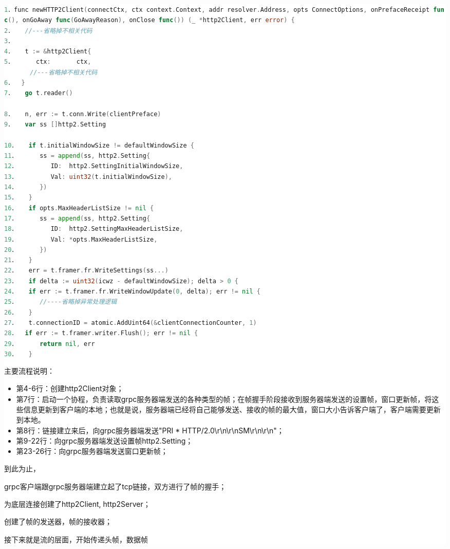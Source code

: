 ```go
1．func newHTTP2Client(connectCtx, ctx context.Context, addr resolver.Address, opts ConnectOptions, onPrefaceReceipt func(), onGoAway func(GoAwayReason), onClose func()) (_ *http2Client, err error) {
2．   //---省略掉不相关代码
3．
4．   t := &http2Client{
5．      ctx:       ctx,
       //---省略掉不相关代码
6．  }
7．   go t.reader()

8．   n, err := t.conn.Write(clientPreface)
9．   var ss []http2.Setting

10．   if t.initialWindowSize != defaultWindowSize {
11．      ss = append(ss, http2.Setting{
12．         ID:  http2.SettingInitialWindowSize,
13．         Val: uint32(t.initialWindowSize),
14．      })
15．   }
16．   if opts.MaxHeaderListSize != nil {
17．      ss = append(ss, http2.Setting{
18．         ID:  http2.SettingMaxHeaderListSize,
19．         Val: *opts.MaxHeaderListSize,
20．      })
21．   }
22．   err = t.framer.fr.WriteSettings(ss...)
23．   if delta := uint32(icwz - defaultWindowSize); delta > 0 {
24．   if err := t.framer.fr.WriteWindowUpdate(0, delta); err != nil {
25．      //----省略掉异常处理逻辑
26．   }
27．   t.connectionID = atomic.AddUint64(&clientConnectionCounter, 1)
28．  if err := t.framer.writer.Flush(); err != nil {
29．      return nil, err
30．   }
```

主要流程说明：

-   第4-6行：创建http2Client对象；
-   第7行：启动一个协程，负责读取grpc服务器端发送的各种类型的帧；在帧握手阶段接收到服务器端发送的设置帧，窗口更新帧，将这些信息更新到客户端的本地；也就是说，服务器端已经将自己能够发送、接收的帧的最大值，窗口大小告诉客户端了，客户端需要更新到本地。
-   第8行：链接建立来后，向grpc服务器端发送"PRI * HTTP/2.0\r\n\r\nSM\r\n\r\n"；
-   第9-22行：向grpc服务器端发送设置帧http2.Setting；
-   第23-26行：向grpc服务器端发送窗口更新帧；

到此为止，

grpc客户端跟grpc服务器端建立起了tcp链接，双方进行了帧的握手；

为底层连接创建了http2Client, http2Server；

创建了帧的发送器，帧的接收器；

接下来就是流的层面，开始传递头帧，数据帧
